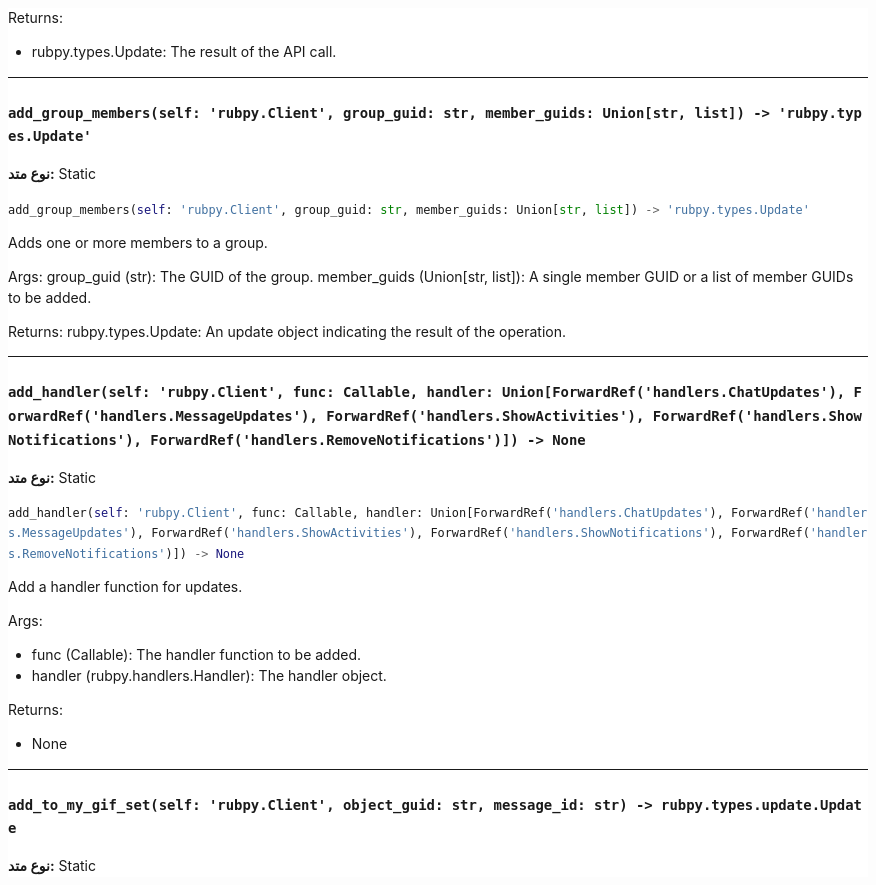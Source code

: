 Returns:
- rubpy.types.Update: The result of the API call.

---
<a name="add_group_members"></a>
### `add_group_members(self: 'rubpy.Client', group_guid: str, member_guids: Union[str, list]) -> 'rubpy.types.Update'`

**نوع متد:** Static

```python
add_group_members(self: 'rubpy.Client', group_guid: str, member_guids: Union[str, list]) -> 'rubpy.types.Update'
```

Adds one or more members to a group.

Args:
    group_guid (str): The GUID of the group.
    member_guids (Union[str, list]): A single member GUID or a list of member GUIDs to be added.

Returns:
    rubpy.types.Update: An update object indicating the result of the operation.

---
<a name="add_handler"></a>
### `add_handler(self: 'rubpy.Client', func: Callable, handler: Union[ForwardRef('handlers.ChatUpdates'), ForwardRef('handlers.MessageUpdates'), ForwardRef('handlers.ShowActivities'), ForwardRef('handlers.ShowNotifications'), ForwardRef('handlers.RemoveNotifications')]) -> None`

**نوع متد:** Static

```python
add_handler(self: 'rubpy.Client', func: Callable, handler: Union[ForwardRef('handlers.ChatUpdates'), ForwardRef('handlers.MessageUpdates'), ForwardRef('handlers.ShowActivities'), ForwardRef('handlers.ShowNotifications'), ForwardRef('handlers.RemoveNotifications')]) -> None
```

Add a handler function for updates.

Args:
- func (Callable): The handler function to be added.
- handler (rubpy.handlers.Handler): The handler object.

Returns:
- None

---
<a name="add_to_my_gif_set"></a>
### `add_to_my_gif_set(self: 'rubpy.Client', object_guid: str, message_id: str) -> rubpy.types.update.Update`

**نوع متد:** Static
